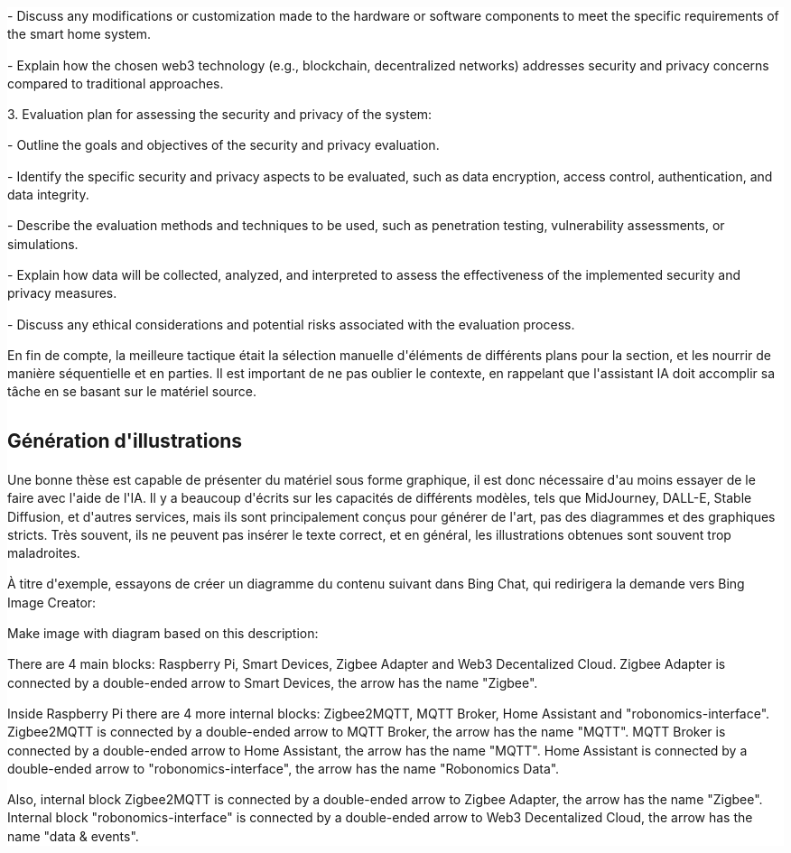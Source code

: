 \- Discuss any modifications or customization made to the hardware or software components to meet the specific requirements of the smart home system.

\- Explain how the chosen web3 technology (e.g., blockchain, decentralized networks) addresses security and privacy concerns compared to traditional approaches.

3\. Evaluation plan for assessing the security and privacy of the system:

\- Outline the goals and objectives of the security and privacy evaluation.

\- Identify the specific security and privacy aspects to be evaluated, such as data encryption, access control, authentication, and data integrity.

\- Describe the evaluation methods and techniques to be used, such as penetration testing, vulnerability assessments, or simulations.

\- Explain how data will be collected, analyzed, and interpreted to assess the effectiveness of the implemented security and privacy measures.

\- Discuss any ethical considerations and potential risks associated with the evaluation process.

</RoboAcademyDialog>

En fin de compte, la meilleure tactique était la sélection manuelle d'éléments de différents plans pour la section, et les nourrir de manière séquentielle et en parties. Il est important de ne pas oublier le contexte, en rappelant que l'assistant IA doit accomplir sa tâche en se basant sur le matériel source.

## Génération d'illustrations

Une bonne thèse est capable de présenter du matériel sous forme graphique, il est donc nécessaire d'au moins essayer de le faire avec l'aide de l'IA. Il y a beaucoup d'écrits sur les capacités de différents modèles, tels que MidJourney, DALL-E, Stable Diffusion, et d'autres services, mais ils sont principalement conçus pour générer de l'art, pas des diagrammes et des graphiques stricts. Très souvent, ils ne peuvent pas insérer le texte correct, et en général, les illustrations obtenues sont souvent trop maladroites.

À titre d'exemple, essayons de créer un diagramme du contenu suivant dans Bing Chat, qui redirigera la demande vers Bing Image Creator:

<RoboAcademyDialog>

Make image with diagram based on this description:

There are 4 main blocks: Raspberry Pi, Smart Devices, Zigbee Adapter and Web3 Decentalized Cloud. Zigbee Adapter is connected by a double-ended arrow to Smart Devices, the arrow has the name "Zigbee".

Inside Raspberry Pi there are 4 more internal blocks: Zigbee2MQTT, MQTT Broker, Home Assistant and "robonomics-interface". Zigbee2MQTT is connected by a double-ended arrow to MQTT Broker, the arrow has the name "MQTT". MQTT Broker is connected by a double-ended arrow to Home Assistant, the arrow has the name "MQTT". Home Assistant is connected by a double-ended arrow to "robonomics-interface", the arrow has the name "Robonomics Data".

Also, internal block Zigbee2MQTT is connected by a double-ended arrow to Zigbee Adapter, the arrow has the name "Zigbee". Internal block "robonomics-interface" is connected by a double-ended arrow to Web3 Decentalized Cloud, the arrow has the name "data & events".
